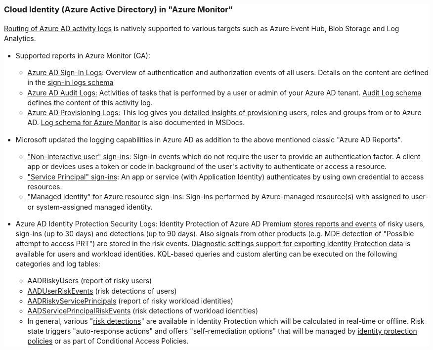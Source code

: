 ### Cloud Identity (Azure Active Directory) in "Azure Monitor"

[Routing of Azure AD activity logs](https://docs.microsoft.com/en-us/azure/active-directory/reports-monitoring/concept-activity-logs-azure-monitor?WT.mc_id=AZ-MVP-5003945) is natively supported to various targets such as Azure Event Hub, Blob Storage and Log Analytics.

- Supported reports in Azure Monitor (GA):
  - [Azure AD Sign-In Logs](https://docs.microsoft.com/en-us/azure/active-directory/reports-monitoring/concept-sign-ins?WT.mc_id=AZ-MVP-5003945):
  Overview of authentication and authorization events of all users.
  Details on the content are defined in the [sign-in logs schema](https://docs.microsoft.com/en-us/azure/active-directory/reports-monitoring/reference-azure-monitor-sign-ins-log-schema?WT.mc_id=AZ-MVP-5003945)
  - [Azure AD Audit Logs:](https://docs.microsoft.com/en-us/azure/active-directory/reports-monitoring/concept-audit-logs?WT.mc_id=AZ-MVP-5003945)
  Activities of tasks that is performed by a user or admin of your Azure AD tenant.
[Audit Log schema](https://docs.microsoft.com/en-us/azure/active-directory/reports-monitoring/reference-azure-monitor-audit-log-schema?WT.mc_id=AZ-MVP-5003945) defines the content of this activity log.
  - [Azure AD Provisioning Logs:](https://docs.microsoft.com/en-us/azure/active-directory/reports-monitoring/concept-provisioning-logs?WT.mc_id=AZ-MVP-5003945) This log gives you [detailed insights of provisioning](https://docs.microsoft.com/en-us/azure/active-directory/reports-monitoring/concept-provisioning-logs?WT.mc_id=AZ-MVP-5003945) users, roles and groups from or to Azure AD. [Log schema for Azure Monitor](https://docs.microsoft.com/en-us/azure/azure-monitor/reference/tables/aadprovisioninglogs?WT.mc_id=AZ-MVP-5003945) is also documented in MSDocs.
- Microsoft updated the logging capabilities in Azure AD as addition to the above mentioned classic "Azure AD Reports".
    - ["Non-interactive user" sign-ins](https://docs.microsoft.com/en-us/azure/azure-monitor/reference/tables/aadnoninteractiveusersigninlogs?WT.mc_id=AZ-MVP-5003945): Sign-in events which do not require the user to provide an authentication factor.  A client app or devices uses a token or code in background of the user's activity to authenticate or access a resource.
    - ["Service Principal" sign-ins](https://docs.microsoft.com/en-us/azure/azure-monitor/reference/tables/aadserviceprincipalsigninlogs?WT.mc_id=AZ-MVP-5003945): An app or service (with Application Identity) authenticates by using own credential to access resources. 
    - ["Managed identity" for Azure resource sign-ins](https://docs.microsoft.com/en-us/azure/azure-monitor/reference/tables/aadmanagedidentitysigninlogs?WT.mc_id=AZ-MVP-5003945): Sign-ins performed by Azure-managed resource(s) with assigned to user- or system-assigned managed identity.

- Azure AD Identity Protection Security Logs:
Identity Protection of Azure AD Premium [stores reports and events](https://docs.microsoft.com/en-us/azure/active-directory/reports-monitoring/reference-reports-data-retention?WT.mc_id=AZ-MVP-5003945#how-long-does-azure-ad-store-the-data) of risky users, sign-ins (up to 30 days) and detections (up to 90 days). Also signals from other products (e.g. MDE detection of "Possible attempt to access PRT") are stored in the risk events. [Diagnostic settings support for exporting Identity Protection data](https://docs.microsoft.com/en-us/azure/active-directory/identity-protection/howto-export-risk-data?WT.mc_id=AZ-MVP-5003945#log-analytics) is available for users and workload identities. KQL-based queries and custom alerting can be executed on the following categories and log tables:
    - [AADRiskyUsers](https://learn.microsoft.com/en-us/azure/azure-monitor/reference/tables/aadriskyusers?WT.mc_id=AZ-MVP-5003945) (report of risky users)
    - [AADUserRiskEvents](https://learn.microsoft.com/en-us/azure/azure-monitor/reference/tables/aaduserriskevents?WT.mc_id=AZ-MVP-5003945) (risk detections of users)
    - [AADRiskyServicePrincipals](https://learn.microsoft.com/en-us/azure/azure-monitor/reference/tables/aadriskyserviceprincipals?WT.mc_id=AZ-MVP-5003945) (report of risky workload identities)
    - [AADServicePrincipalRiskEvents](https://learn.microsoft.com/en-us/azure/azure-monitor/reference/tables/aadserviceprincipalriskevents?WT.mc_id=AZ-MVP-5003945) (risk detections of workload identities)
    - In general, various "[risk detections](https://docs.microsoft.com/en-us/azure/active-directory/identity-protection/concept-identity-protection-risks?WT.mc_id=AZ-MVP-5003945)" are available in Identity Protection which will be calculated in real-time or offline.
    Risk state triggers "auto-response actions" and offers "self-remediation options" that will be managed by [identity protection policies](https://docs.microsoft.com/en-us/azure/active-directory/identity-protection/concept-identity-protection-policies?WT.mc_id=AZ-MVP-5003945) or as part of Conditional Access Policies.